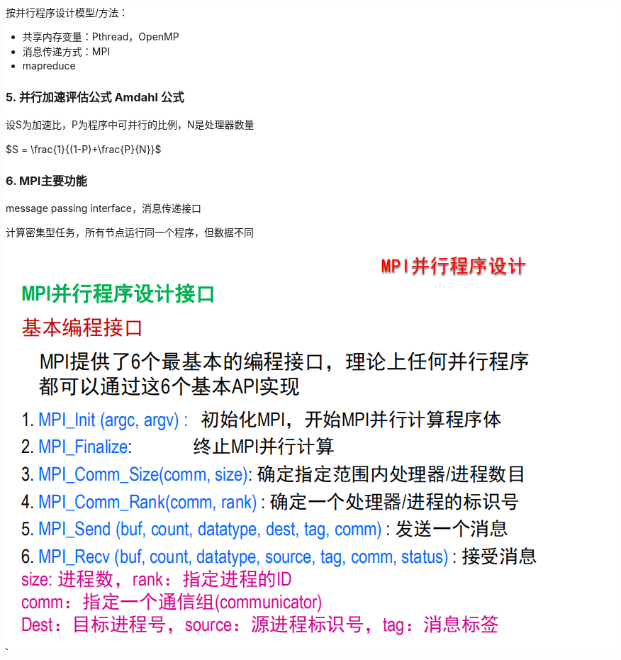 
按并行程序设计模型/方法：

* 共享内存变量：Pthread，OpenMP
* 消息传递方式：MPI
* mapreduce



### 5. 并行加速评估公式 Amdahl 公式

设S为加速比，P为程序中可并行的比例，N是处理器数量

$S = \frac{1}{(1-P)+\frac{P}{N}}$



### 6. MPI主要功能

message passing interface，消息传递接口

计算密集型任务，所有节点运行同一个程序，但数据不同



![image-20200808235228378](大数据与并行计算复习笔记/image-20200808235228378.png)



